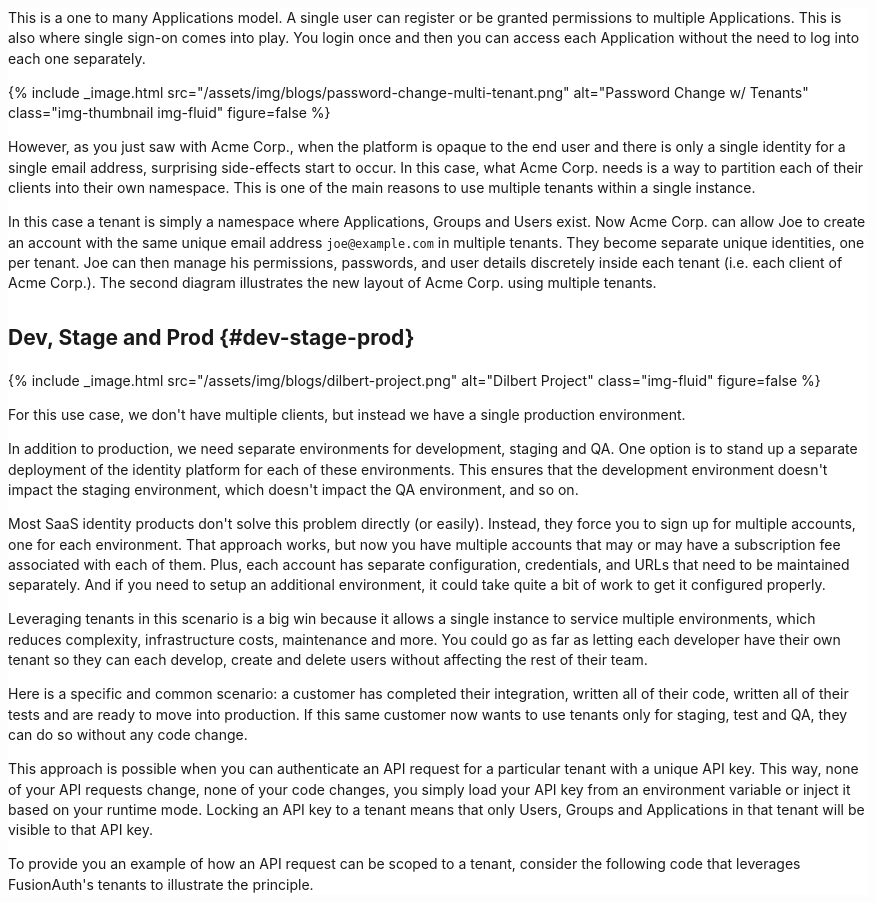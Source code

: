 This is a one to many Applications model. A single user can register or be granted permissions to multiple Applications. This is also where single sign-on comes into play. You login once and then you can access each Application without the need to log into each one separately.

{% include _image.html src="/assets/img/blogs/password-change-multi-tenant.png" alt="Password Change w/ Tenants" class="img-thumbnail img-fluid" figure=false %}

However, as you just saw with Acme Corp., when the platform is opaque to the end user and there is only a single identity for a single email address, surprising side-effects start to occur. In this case, what Acme Corp. needs is a way to partition each of their clients into their own namespace. This is one of the main reasons to use multiple tenants within a single instance.

In this case a tenant is simply a namespace where Applications, Groups and Users exist. Now Acme Corp. can allow Joe to create an account with the same unique email address `joe@example.com` in multiple tenants. They become separate unique identities, one per tenant. Joe can then manage his permissions, passwords, and user details discretely inside each tenant (i.e. each client of Acme Corp.). The second diagram illustrates the new layout of Acme Corp. using multiple tenants.


## Dev, Stage and Prod      {#dev-stage-prod}

{% include _image.html src="/assets/img/blogs/dilbert-project.png" alt="Dilbert Project" class="img-fluid" figure=false %}

For this use case, we don't have multiple clients, but instead we have a single production environment.

In addition to production, we need separate environments for development, staging and QA. One option is to stand up a separate deployment of the identity platform for each of these environments. This ensures that the development environment doesn't impact the staging environment, which doesn't impact the QA environment, and so on.

Most SaaS identity products don't solve this problem directly (or easily). Instead, they force you to sign up for multiple accounts, one for each environment. That approach works, but now you have multiple accounts that may or may have a subscription fee associated with each of them. Plus, each account has separate configuration, credentials, and URLs that need to be maintained separately. And if you need to setup an additional environment, it could take quite a bit of work to get it configured properly.

Leveraging tenants in this scenario is a big win because it allows a single instance to service multiple environments, which reduces complexity, infrastructure costs, maintenance and more. You could go as far as letting each developer have their own tenant so they can each develop, create and delete users without affecting the rest of their team.

Here is a specific and common scenario: a customer has completed their integration, written all of their code, written all of their tests and are ready to move into production. If this same customer now wants to use tenants only for staging, test and QA, they can do so without any code change.

This approach is possible when you can authenticate an API request for a particular tenant with a unique API key. This way, none of your API requests change, none of your code changes, you simply load your API key from an environment variable or inject it based on your runtime mode. Locking an API key to a tenant means that only Users, Groups and Applications in that tenant will be visible to that API key.

To provide you an example of how an API request can be scoped to a tenant, consider the following code that leverages FusionAuth's tenants to illustrate the principle.
